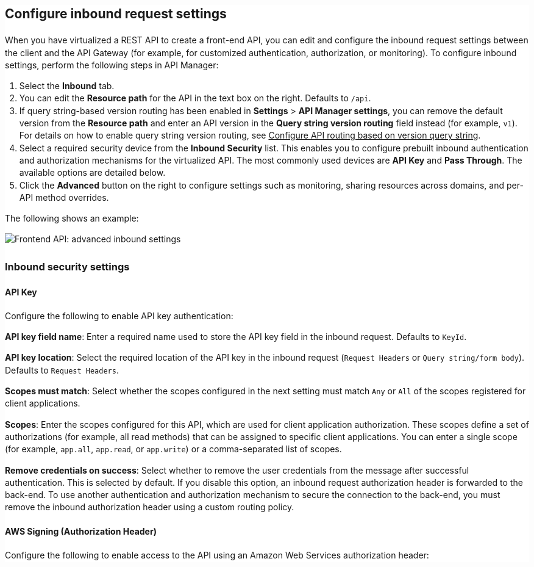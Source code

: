 ## Configure inbound request settings

When you have virtualized a REST API to create a front-end API, you can edit and configure the inbound request settings between the client and the API Gateway (for example, for customized authentication, authorization, or monitoring). To configure inbound settings, perform the following steps in API Manager:

1. Select the **Inbound** tab.
2. You can edit the **Resource path** for the API in the text box on the right. Defaults to `/api`.
3. If query string-based version routing has been enabled in **Settings** > **API Manager settings**, you can remove the default version from the **Resource path** and enter an API version in the **Query string version routing** field instead (for example, `v1`). For details on how to enable query string version routing, see [Configure API routing based on version query string](/docs/apim_administration/apimgr_admin/api_mgmt_version_routing/).
4. Select a required security device from the **Inbound Security** list. This enables you to configure prebuilt inbound authentication and authorization mechanisms for the virtualized API. The most commonly used devices are **API Key** and **Pass Through**. The available options are detailed below.
5. Click the **Advanced** button on the right to configure settings such as monitoring, sharing resources across domains, and per-API method overrides.

The following shows an example:

![Frontend API: advanced inbound settings ](/Images/docbook/images/api_mgmt/api_mgmt_frontend_api_inbound_advanced.png)

### Inbound security settings

#### API Key

Configure the following to enable API key authentication:

**API key field name**: Enter a required name used to store the API key field in the inbound request. Defaults to `KeyId`.

**API key location**: Select the required location of the API key in the inbound request (`Request Headers` or `Query string/form body`). Defaults to `Request Headers`.

**Scopes must match**: Select whether the scopes configured in the next setting must match `Any` or `All` of the scopes registered for client applications.

**Scopes**: Enter the scopes configured for this API, which are used for client application authorization. These scopes define a set of authorizations (for example, all read methods) that can be assigned to specific client applications. You can enter a single scope (for example, `app.all`, `app.read`, or `app.write`) or a comma-separated list of scopes.

**Remove credentials on success**: Select whether to remove the user credentials from the message after successful authentication. This is selected by default. If you disable this option, an inbound request authorization header is forwarded to the back-end. To use another authentication and authorization mechanism to secure the connection to the back-end, you must remove the inbound authorization header using a custom routing policy.

#### AWS Signing (Authorization Header)

Configure the following to enable access to the API using an Amazon Web Services authorization header:
